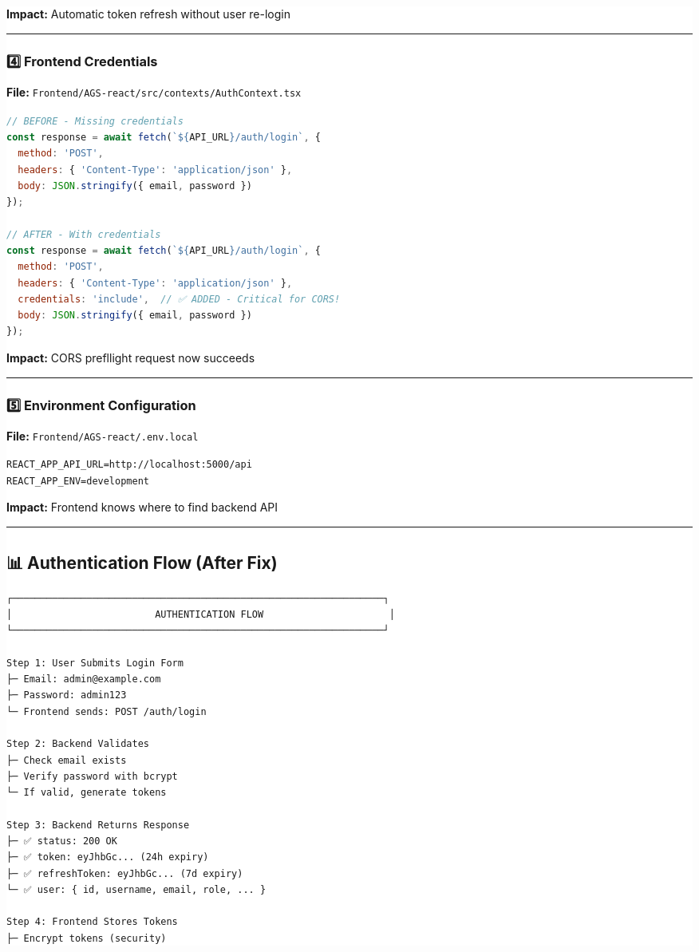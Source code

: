 **Impact:** Automatic token refresh without user re-login

---

### 4️⃣ Frontend Credentials

**File:** `Frontend/AGS-react/src/contexts/AuthContext.tsx`

```javascript
// BEFORE - Missing credentials
const response = await fetch(`${API_URL}/auth/login`, {
  method: 'POST',
  headers: { 'Content-Type': 'application/json' },
  body: JSON.stringify({ email, password })
});

// AFTER - With credentials
const response = await fetch(`${API_URL}/auth/login`, {
  method: 'POST',
  headers: { 'Content-Type': 'application/json' },
  credentials: 'include',  // ✅ ADDED - Critical for CORS!
  body: JSON.stringify({ email, password })
});
```

**Impact:** CORS prefllight request now succeeds

---

### 5️⃣ Environment Configuration

**File:** `Frontend/AGS-react/.env.local`

```env
REACT_APP_API_URL=http://localhost:5000/api
REACT_APP_ENV=development
```

**Impact:** Frontend knows where to find backend API

---

## 📊 Authentication Flow (After Fix)

```
┌─────────────────────────────────────────────────────────────────┐
│                         AUTHENTICATION FLOW                      │
└─────────────────────────────────────────────────────────────────┘

Step 1: User Submits Login Form
├─ Email: admin@example.com
├─ Password: admin123
└─ Frontend sends: POST /auth/login

Step 2: Backend Validates
├─ Check email exists
├─ Verify password with bcrypt
└─ If valid, generate tokens

Step 3: Backend Returns Response
├─ ✅ status: 200 OK
├─ ✅ token: eyJhbGc... (24h expiry)
├─ ✅ refreshToken: eyJhbGc... (7d expiry)
└─ ✅ user: { id, username, email, role, ... }

Step 4: Frontend Stores Tokens
├─ Encrypt tokens (security)
```